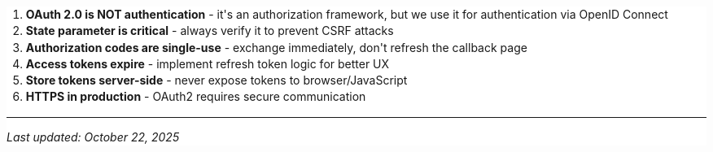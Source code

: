 1. **OAuth 2.0 is NOT authentication** - it's an authorization framework, but we use it for authentication via OpenID Connect
2. **State parameter is critical** - always verify it to prevent CSRF attacks
3. **Authorization codes are single-use** - exchange immediately, don't refresh the callback page
4. **Access tokens expire** - implement refresh token logic for better UX
5. **Store tokens server-side** - never expose tokens to browser/JavaScript
6. **HTTPS in production** - OAuth2 requires secure communication

---

_Last updated: October 22, 2025_
